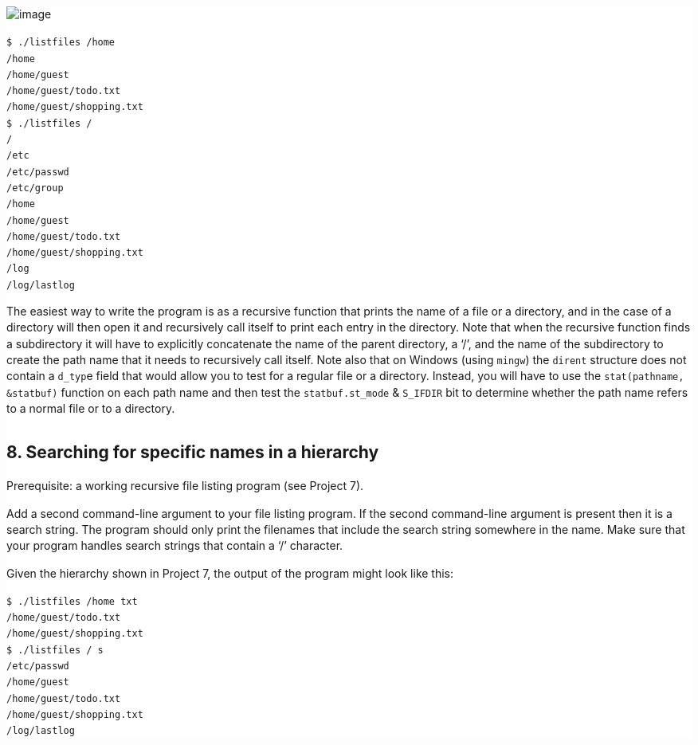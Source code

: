 ![image](https://github.com/MaksymAndreiev/KUAS_C/assets/29687267/04b3130b-9044-4a6a-811b-e0a88e2ef957)

```
$ ./listfiles /home
/home
/home/guest
/home/guest/todo.txt
/home/guest/shopping.txt
$ ./listfiles /
/
/etc
/etc/passwd
/etc/group
/home
/home/guest
/home/guest/todo.txt
/home/guest/shopping.txt
/log
/log/lastlog
```

The easiest way to write the program is as a recursive function that prints the name of a file or a directory, and in
the case of a directory will then open it and recursively call itself to print each entry in the directory. Note that
when the recursive function finds a subdirectory it will have to explicitly concatenate the name of the parent
directory, a ‘/’, and the name of the subdirectory to create the path name that it needs to recursively call itself.
Note also that on Windows (using `mingw`) the `dirent` structure does not contain a `d_typ`e field that would allow you
to
test for a regular file or a directory. Instead, you will have to use the `stat(pathname, &statbuf)` function on each
path
name and then test the `statbuf.st_mode` & `S_IFDIR` bit to determine whether the path name refers to a normal file or
to a
directory.

## 8. Searching for specific names in a hierarchy

Prerequisite: a working recursive file listing program (see Project 7).

Add a second command-line argument to your file listing program. If the second command-line argument is present then it
is a search string. The program should only print the filenames that include the search string somewhere in the name.
Make sure that your program handles search strings that contain a ‘/’ character.

Given the hierarchy shown in Project 7, the output of the program might look like this:

```
$ ./listfiles /home txt
/home/guest/todo.txt
/home/guest/shopping.txt
$ ./listfiles / s
/etc/passwd
/home/guest
/home/guest/todo.txt
/home/guest/shopping.txt
/log/lastlog
```
